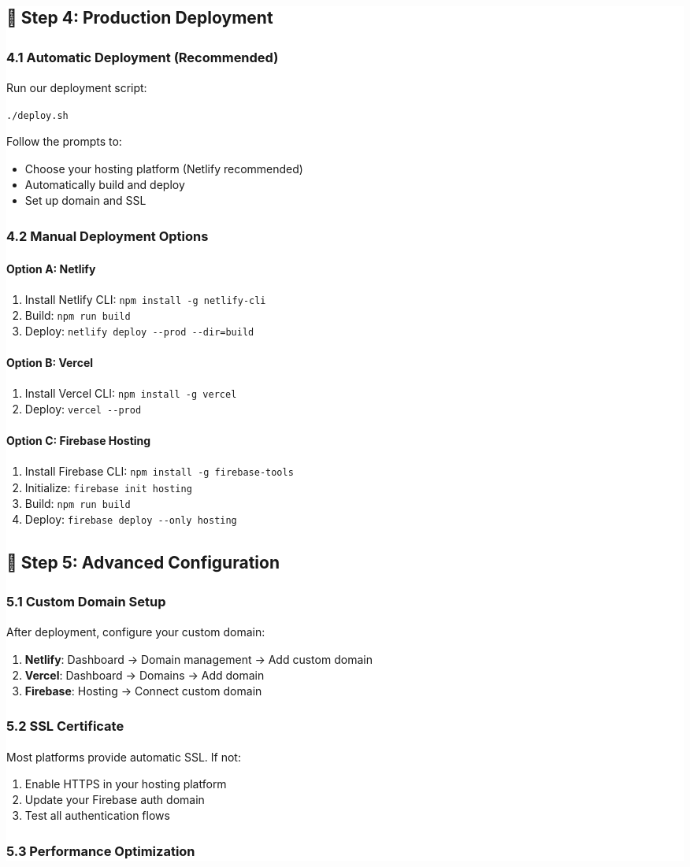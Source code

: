 ## 🚀 Step 4: Production Deployment

### 4.1 Automatic Deployment (Recommended)

Run our deployment script:

```bash
./deploy.sh
```

Follow the prompts to:
- Choose your hosting platform (Netlify recommended)
- Automatically build and deploy
- Set up domain and SSL

### 4.2 Manual Deployment Options

#### Option A: Netlify

1. Install Netlify CLI: `npm install -g netlify-cli`
2. Build: `npm run build`
3. Deploy: `netlify deploy --prod --dir=build`

#### Option B: Vercel

1. Install Vercel CLI: `npm install -g vercel`
2. Deploy: `vercel --prod`

#### Option C: Firebase Hosting

1. Install Firebase CLI: `npm install -g firebase-tools`
2. Initialize: `firebase init hosting`
3. Build: `npm run build`
4. Deploy: `firebase deploy --only hosting`

## 🔧 Step 5: Advanced Configuration

### 5.1 Custom Domain Setup

After deployment, configure your custom domain:

1. **Netlify**: Dashboard → Domain management → Add custom domain
2. **Vercel**: Dashboard → Domains → Add domain
3. **Firebase**: Hosting → Connect custom domain

### 5.2 SSL Certificate

Most platforms provide automatic SSL. If not:

1. Enable HTTPS in your hosting platform
2. Update your Firebase auth domain
3. Test all authentication flows

### 5.3 Performance Optimization
